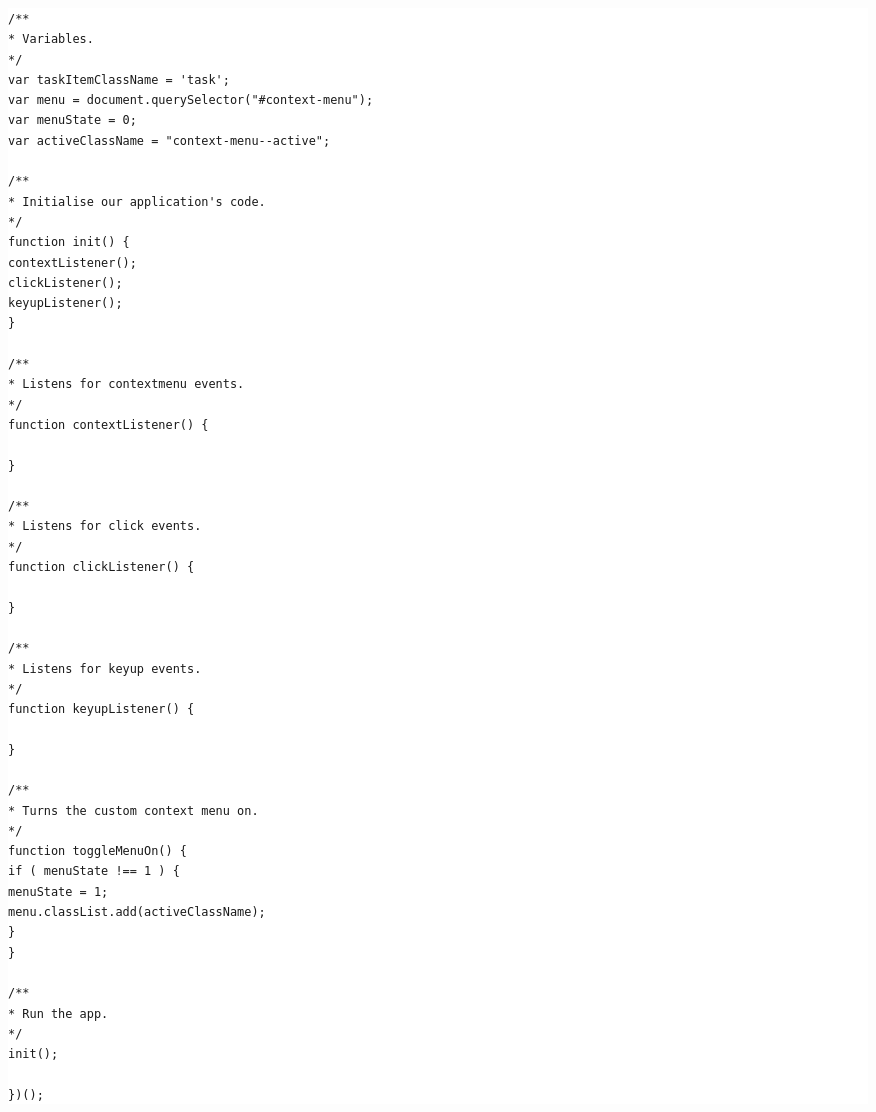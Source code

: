 ```
/**
* Variables.
*/
var taskItemClassName = 'task';
var menu = document.querySelector("#context-menu");
var menuState = 0;
var activeClassName = "context-menu--active";

/**
* Initialise our application's code.
*/
function init() {
contextListener();
clickListener();
keyupListener();
}

/**
* Listens for contextmenu events.
*/
function contextListener() {

}

/**
* Listens for click events.
*/
function clickListener() {

}

/**
* Listens for keyup events.
*/
function keyupListener() {

}

/**
* Turns the custom context menu on.
*/
function toggleMenuOn() {
if ( menuState !== 1 ) {
menuState = 1;
menu.classList.add(activeClassName);
}
}

/**
* Run the app.
*/
init();

})();
```
